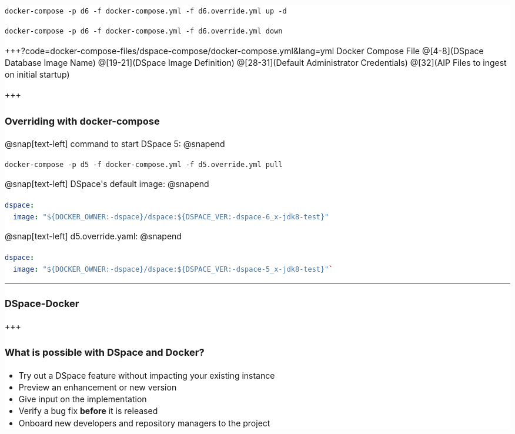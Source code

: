 ```shell
docker-compose -p d6 -f docker-compose.yml -f d6.override.yml up -d
```

```shell
docker-compose -p d6 -f docker-compose.yml -f d6.override.yml down
```

+++?code=docker-compose-files/dspace-compose/docker-compose.yml&lang=yml
Docker Compose File
@[4-8](DSpace Database Image Name)
@[19-21](DSpace Image Definition)
@[28-31](Default Administrator Credentials)
@[32](AIP Files to ingest on initial startup)

+++

### Overriding with docker-compose

@snap[text-left]
command to start DSpace 5:
@snapend

```shell
docker-compose -p d5 -f docker-compose.yml -f d5.override.yml pull
```

@snap[text-left]
DSpace's default image:
@snapend

```yml
dspace:
  image: "${DOCKER_OWNER:-dspace}/dspace:${DSPACE_VER:-dspace-6_x-jdk8-test}"
```

@snap[text-left]
d5.override.yaml:
@snapend

```yml
dspace:
  image: "${DOCKER_OWNER:-dspace}/dspace:${DSPACE_VER:-dspace-5_x-jdk8-test}"`
```

---

### DSpace-Docker

+++

### What is possible with DSpace and Docker?

- Try out a DSpace feature without impacting your existing instance
- Preview an enhancement or new version
- Give input on the implementation
- Verify a bug fix **before** it is released
- Onboard new developers and repository managers to the project
